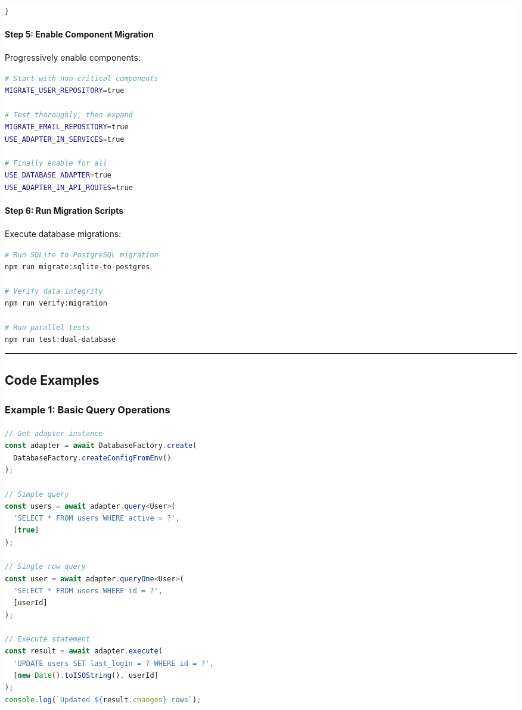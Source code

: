 ```typescript
}
```

#### Step 5: Enable Component Migration

Progressively enable components:

```bash
# Start with non-critical components
MIGRATE_USER_REPOSITORY=true

# Test thoroughly, then expand
MIGRATE_EMAIL_REPOSITORY=true
USE_ADAPTER_IN_SERVICES=true

# Finally enable for all
USE_DATABASE_ADAPTER=true
USE_ADAPTER_IN_API_ROUTES=true
```

#### Step 6: Run Migration Scripts

Execute database migrations:

```bash
# Run SQLite to PostgreSQL migration
npm run migrate:sqlite-to-postgres

# Verify data integrity
npm run verify:migration

# Run parallel tests
npm run test:dual-database
```

---

## Code Examples

### Example 1: Basic Query Operations

```typescript
// Get adapter instance
const adapter = await DatabaseFactory.create(
  DatabaseFactory.createConfigFromEnv()
);

// Simple query
const users = await adapter.query<User>(
  'SELECT * FROM users WHERE active = ?',
  [true]
);

// Single row query
const user = await adapter.queryOne<User>(
  'SELECT * FROM users WHERE id = ?',
  [userId]
);

// Execute statement
const result = await adapter.execute(
  'UPDATE users SET last_login = ? WHERE id = ?',
  [new Date().toISOString(), userId]
);
console.log(`Updated ${result.changes} rows`);
```